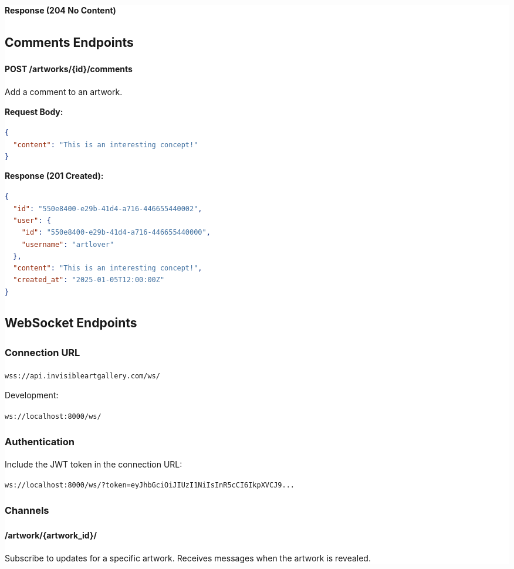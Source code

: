 **Response (204 No Content)**

## Comments Endpoints

#### POST /artworks/{id}/comments

Add a comment to an artwork.

**Request Body:**
```json
{
  "content": "This is an interesting concept!"
}
```

**Response (201 Created):**
```json
{
  "id": "550e8400-e29b-41d4-a716-446655440002",
  "user": {
    "id": "550e8400-e29b-41d4-a716-446655440000",
    "username": "artlover"
  },
  "content": "This is an interesting concept!",
  "created_at": "2025-01-05T12:00:00Z"
}
```

## WebSocket Endpoints

### Connection URL

```
wss://api.invisibleartgallery.com/ws/
```

Development:
```
ws://localhost:8000/ws/
```

### Authentication

Include the JWT token in the connection URL:

```
ws://localhost:8000/ws/?token=eyJhbGciOiJIUzI1NiIsInR5cCI6IkpXVCJ9...
```

### Channels

#### /artwork/{artwork_id}/

Subscribe to updates for a specific artwork. Receives messages when the artwork is revealed.
